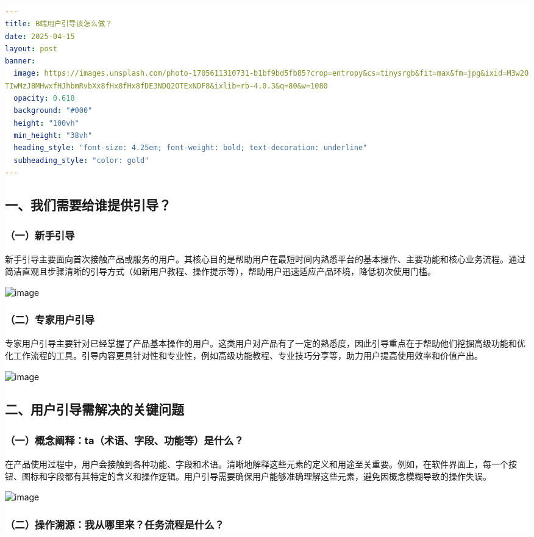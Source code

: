 ```yaml
---
title: B端用户引导该怎么做？
date: 2025-04-15
layout: post
banner:
  image: https://images.unsplash.com/photo-1705611310731-b1bf9bd5fb85?crop=entropy&cs=tinysrgb&fit=max&fm=jpg&ixid=M3w2OTIwMzJ8MHwxfHJhbmRvbXx8fHx8fHx8fDE3NDQ2OTExNDF8&ixlib=rb-4.0.3&q=80&w=1080
  opacity: 0.618
  background: "#000"
  height: "100vh"
  min_height: "38vh"
  heading_style: "font-size: 4.25em; font-weight: bold; text-decoration: underline"
  subheading_style: "color: gold"
---
```


## 一、我们需要给谁提供引导？

### （一）新手引导

新手引导主要面向首次接触产品或服务的用户。其核心目的是帮助用户在最短时间内熟悉平台的基本操作、主要功能和核心业务流程。通过简洁直观且步骤清晰的引导方式（如新用户教程、操作提示等），帮助用户迅速适应产品环境，降低初次使用门槛。

![image](https://prod-files-secure.s3.us-west-2.amazonaws.com/a7a0cc5a-89b9-4cda-8686-1fba0ca52f40/642e5640-5829-4efd-8907-253bb8ac5671/-----------_%281%29.png?X-Amz-Algorithm=AWS4-HMAC-SHA256&X-Amz-Content-Sha256=UNSIGNED-PAYLOAD&X-Amz-Credential=ASIAZI2LB466YS6T5TRT%2F20250415%2Fus-west-2%2Fs3%2Faws4_request&X-Amz-Date=20250415T042541Z&X-Amz-Expires=3600&X-Amz-Security-Token=IQoJb3JpZ2luX2VjEJz%2F%2F%2F%2F%2F%2F%2F%2F%2F%2FwEaCXVzLXdlc3QtMiJGMEQCIAKRIxR8sYYmhO%2BgUOhR6rKC3IppRtBo3ej9M33Uz0bTAiBVS9mABo6a4csBx5qb2ZoNPcnuUsq7%2BaxAqMlH3Y64Kyr%2FAwglEAAaDDYzNzQyMzE4MzgwNSIMukY8ZGs7tBjwF8bZKtwDrCQbWbpaluww%2Fuz1Ouhjd94b%2Br%2FRQ61ryALiOiO2lY4hxFC6MmEtbFKb%2Bfp17tthl3qYLz%2Bar65njjDYt2xGYucjqJwptM6G%2F%2FXAYUPVFAdM%2BHBKwCIeQ2td%2FG4Ul%2FIhym48xGsBf6l3%2BC9YQAlF%2BhoRV4fD4mQfMu1EKuMIiegE1kBxNqViwD4Jfzu66XuuVuHN9bW%2Fhtjd%2BMZXOCxx90Rb6was80N4ektDDnJp%2BaW1Oyu%2F8vS8VrmtuLx7npJ9QEgRTGJtENct39HRl6NwudJGI5Ar21GVUUR5VQSzlf5%2FXGgCFeqWwBZkolIdaYDV%2BG%2B%2BwetcJBbNZ%2FuZXHS0ywAoW7n3tQAzINyaEu%2BtiSk%2BRShLrEy2WmjsEKRlnCEvh4LXboh2Ce7p0ZdKPjmog3%2FvctPertnjnBMb6q3%2BGHhL5GsG7IG%2FIzjriEHJSpi94Lo8LnCwP1gxRom5gD%2BF1YPMwjV3JqN13hRcw%2F%2F6rOW8xdLnhmEqYg6jrFXfJ52f39iFfUpXVRWvugwV%2Btl%2FO2akJto6kz4pkRp3p3c%2BPB%2F2f2L9WsimO1WN6DVu5Etgws%2FFn72%2Bu9ENHjROuQC0YQzCDZs%2BkQo%2BZwy0sETaH9Zc2ifFxExo%2FD5ANnQwz7f3vwY6pgE%2B6qiGglJf9cnpUQEjw8crbf6jduc2ec3cw7WZ7xtpFvkKuqf1UdofRKvLz16xeZTnbZUlvda0MzEFg3e3dyPjtwAj0BI%2FSKt5fLxhVfOfkmVgWOcCbSVi47Zf3z98QBtFSh2PpmS74IZv5%2FSrLkHfKqiH0dAjp8zxdQSx0mjC7VJ%2BZUsQd%2Btfv8cAssQ779YKakFBFY%2B3vJ6jpppP18dWl1YRnXpv&X-Amz-Signature=6a4aa0ff1bb4dc7961e710cb2f5f1f8b0833c2806dc22db10b144ea417bd3e5a&X-Amz-SignedHeaders=host&x-id=GetObject)

### （二）专家用户引导

专家用户引导主要针对已经掌握了产品基本操作的用户。这类用户对产品有了一定的熟悉度，因此引导重点在于帮助他们挖掘高级功能和优化工作流程的工具。引导内容更具针对性和专业性，例如高级功能教程、专业技巧分享等，助力用户提高使用效率和价值产出。

![image](https://prod-files-secure.s3.us-west-2.amazonaws.com/a7a0cc5a-89b9-4cda-8686-1fba0ca52f40/6c5cc0c6-8bff-493f-a3af-1aa6779dea92/-----------.png?X-Amz-Algorithm=AWS4-HMAC-SHA256&X-Amz-Content-Sha256=UNSIGNED-PAYLOAD&X-Amz-Credential=ASIAZI2LB466YS6T5TRT%2F20250415%2Fus-west-2%2Fs3%2Faws4_request&X-Amz-Date=20250415T042541Z&X-Amz-Expires=3600&X-Amz-Security-Token=IQoJb3JpZ2luX2VjEJz%2F%2F%2F%2F%2F%2F%2F%2F%2F%2FwEaCXVzLXdlc3QtMiJGMEQCIAKRIxR8sYYmhO%2BgUOhR6rKC3IppRtBo3ej9M33Uz0bTAiBVS9mABo6a4csBx5qb2ZoNPcnuUsq7%2BaxAqMlH3Y64Kyr%2FAwglEAAaDDYzNzQyMzE4MzgwNSIMukY8ZGs7tBjwF8bZKtwDrCQbWbpaluww%2Fuz1Ouhjd94b%2Br%2FRQ61ryALiOiO2lY4hxFC6MmEtbFKb%2Bfp17tthl3qYLz%2Bar65njjDYt2xGYucjqJwptM6G%2F%2FXAYUPVFAdM%2BHBKwCIeQ2td%2FG4Ul%2FIhym48xGsBf6l3%2BC9YQAlF%2BhoRV4fD4mQfMu1EKuMIiegE1kBxNqViwD4Jfzu66XuuVuHN9bW%2Fhtjd%2BMZXOCxx90Rb6was80N4ektDDnJp%2BaW1Oyu%2F8vS8VrmtuLx7npJ9QEgRTGJtENct39HRl6NwudJGI5Ar21GVUUR5VQSzlf5%2FXGgCFeqWwBZkolIdaYDV%2BG%2B%2BwetcJBbNZ%2FuZXHS0ywAoW7n3tQAzINyaEu%2BtiSk%2BRShLrEy2WmjsEKRlnCEvh4LXboh2Ce7p0ZdKPjmog3%2FvctPertnjnBMb6q3%2BGHhL5GsG7IG%2FIzjriEHJSpi94Lo8LnCwP1gxRom5gD%2BF1YPMwjV3JqN13hRcw%2F%2F6rOW8xdLnhmEqYg6jrFXfJ52f39iFfUpXVRWvugwV%2Btl%2FO2akJto6kz4pkRp3p3c%2BPB%2F2f2L9WsimO1WN6DVu5Etgws%2FFn72%2Bu9ENHjROuQC0YQzCDZs%2BkQo%2BZwy0sETaH9Zc2ifFxExo%2FD5ANnQwz7f3vwY6pgE%2B6qiGglJf9cnpUQEjw8crbf6jduc2ec3cw7WZ7xtpFvkKuqf1UdofRKvLz16xeZTnbZUlvda0MzEFg3e3dyPjtwAj0BI%2FSKt5fLxhVfOfkmVgWOcCbSVi47Zf3z98QBtFSh2PpmS74IZv5%2FSrLkHfKqiH0dAjp8zxdQSx0mjC7VJ%2BZUsQd%2Btfv8cAssQ779YKakFBFY%2B3vJ6jpppP18dWl1YRnXpv&X-Amz-Signature=210a5b61b40c51452aea39c45429ed1bd7a44a61db8d34ba2dd6e02cd9560e04&X-Amz-SignedHeaders=host&x-id=GetObject)

## 二、用户引导需解决的关键问题

### （一）概念阐释：ta（术语、字段、功能等）是什么？

在产品使用过程中，用户会接触到各种功能、字段和术语。清晰地解释这些元素的定义和用途至关重要。例如，在软件界面上，每一个按钮、图标和字段都有其特定的含义和操作逻辑。用户引导需要确保用户能够准确理解这些元素，避免因概念模糊导致的操作失误。

![image](https://prod-files-secure.s3.us-west-2.amazonaws.com/a7a0cc5a-89b9-4cda-8686-1fba0ca52f40/219df803-0755-45a3-9ba5-980412b296a4/image.png?X-Amz-Algorithm=AWS4-HMAC-SHA256&X-Amz-Content-Sha256=UNSIGNED-PAYLOAD&X-Amz-Credential=ASIAZI2LB466YS6T5TRT%2F20250415%2Fus-west-2%2Fs3%2Faws4_request&X-Amz-Date=20250415T042541Z&X-Amz-Expires=3600&X-Amz-Security-Token=IQoJb3JpZ2luX2VjEJz%2F%2F%2F%2F%2F%2F%2F%2F%2F%2FwEaCXVzLXdlc3QtMiJGMEQCIAKRIxR8sYYmhO%2BgUOhR6rKC3IppRtBo3ej9M33Uz0bTAiBVS9mABo6a4csBx5qb2ZoNPcnuUsq7%2BaxAqMlH3Y64Kyr%2FAwglEAAaDDYzNzQyMzE4MzgwNSIMukY8ZGs7tBjwF8bZKtwDrCQbWbpaluww%2Fuz1Ouhjd94b%2Br%2FRQ61ryALiOiO2lY4hxFC6MmEtbFKb%2Bfp17tthl3qYLz%2Bar65njjDYt2xGYucjqJwptM6G%2F%2FXAYUPVFAdM%2BHBKwCIeQ2td%2FG4Ul%2FIhym48xGsBf6l3%2BC9YQAlF%2BhoRV4fD4mQfMu1EKuMIiegE1kBxNqViwD4Jfzu66XuuVuHN9bW%2Fhtjd%2BMZXOCxx90Rb6was80N4ektDDnJp%2BaW1Oyu%2F8vS8VrmtuLx7npJ9QEgRTGJtENct39HRl6NwudJGI5Ar21GVUUR5VQSzlf5%2FXGgCFeqWwBZkolIdaYDV%2BG%2B%2BwetcJBbNZ%2FuZXHS0ywAoW7n3tQAzINyaEu%2BtiSk%2BRShLrEy2WmjsEKRlnCEvh4LXboh2Ce7p0ZdKPjmog3%2FvctPertnjnBMb6q3%2BGHhL5GsG7IG%2FIzjriEHJSpi94Lo8LnCwP1gxRom5gD%2BF1YPMwjV3JqN13hRcw%2F%2F6rOW8xdLnhmEqYg6jrFXfJ52f39iFfUpXVRWvugwV%2Btl%2FO2akJto6kz4pkRp3p3c%2BPB%2F2f2L9WsimO1WN6DVu5Etgws%2FFn72%2Bu9ENHjROuQC0YQzCDZs%2BkQo%2BZwy0sETaH9Zc2ifFxExo%2FD5ANnQwz7f3vwY6pgE%2B6qiGglJf9cnpUQEjw8crbf6jduc2ec3cw7WZ7xtpFvkKuqf1UdofRKvLz16xeZTnbZUlvda0MzEFg3e3dyPjtwAj0BI%2FSKt5fLxhVfOfkmVgWOcCbSVi47Zf3z98QBtFSh2PpmS74IZv5%2FSrLkHfKqiH0dAjp8zxdQSx0mjC7VJ%2BZUsQd%2Btfv8cAssQ779YKakFBFY%2B3vJ6jpppP18dWl1YRnXpv&X-Amz-Signature=0e05323b0d5f16aa1117a6cb16cea5196271bdaa0ae48b4116e8d1ce9b938a3a&X-Amz-SignedHeaders=host&x-id=GetObject)

### （二）操作溯源：我从哪里来？任务流程是什么？
